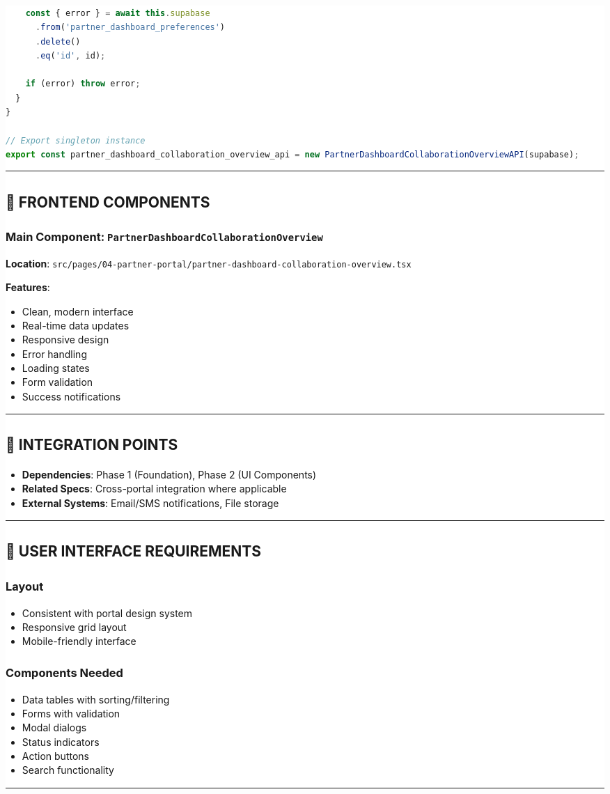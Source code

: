 ```typescript
    const { error } = await this.supabase
      .from('partner_dashboard_preferences')
      .delete()
      .eq('id', id);

    if (error) throw error;
  }
}

// Export singleton instance
export const partner_dashboard_collaboration_overview_api = new PartnerDashboardCollaborationOverviewAPI(supabase);
```

---

## 🎨 FRONTEND COMPONENTS

### Main Component: `PartnerDashboardCollaborationOverview`

**Location**: `src/pages/04-partner-portal/partner-dashboard-collaboration-overview.tsx`

**Features**:
- Clean, modern interface
- Real-time data updates
- Responsive design
- Error handling
- Loading states
- Form validation
- Success notifications

---

## 🔗 INTEGRATION POINTS

- **Dependencies**: Phase 1 (Foundation), Phase 2 (UI Components)
- **Related Specs**: Cross-portal integration where applicable
- **External Systems**: Email/SMS notifications, File storage

---

## 📱 USER INTERFACE REQUIREMENTS

### Layout
- Consistent with portal design system
- Responsive grid layout
- Mobile-friendly interface

### Components Needed
- Data tables with sorting/filtering
- Forms with validation
- Modal dialogs
- Status indicators
- Action buttons
- Search functionality

---